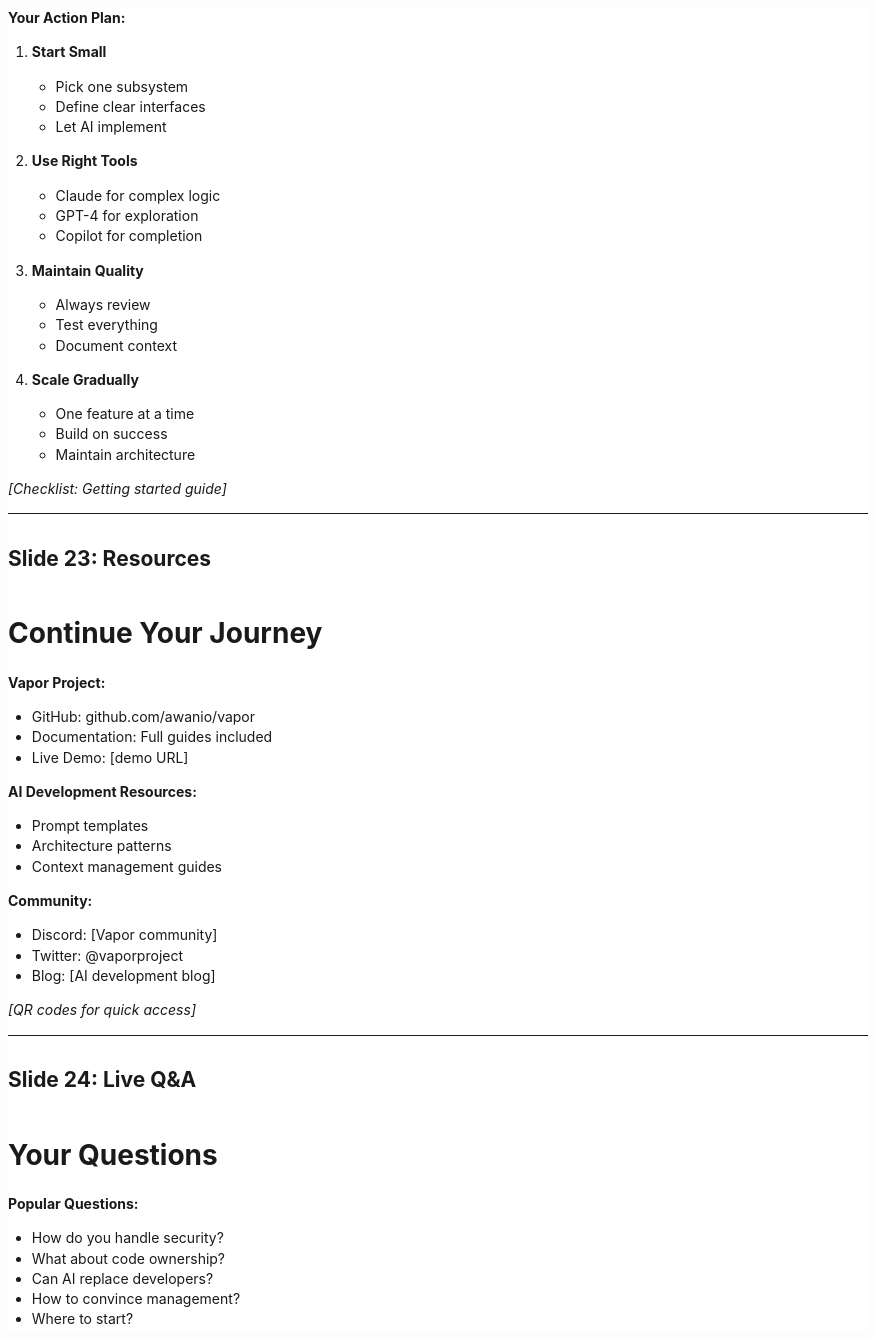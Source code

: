 **Your Action Plan:**

1. **Start Small**
   - Pick one subsystem
   - Define clear interfaces
   - Let AI implement

2. **Use Right Tools**
   - Claude for complex logic
   - GPT-4 for exploration
   - Copilot for completion

3. **Maintain Quality**
   - Always review
   - Test everything
   - Document context

4. **Scale Gradually**
   - One feature at a time
   - Build on success
   - Maintain architecture

*[Checklist: Getting started guide]*

---

## Slide 23: Resources
# Continue Your Journey

**Vapor Project:**
- GitHub: github.com/awanio/vapor
- Documentation: Full guides included
- Live Demo: [demo URL]

**AI Development Resources:**
- Prompt templates
- Architecture patterns
- Context management guides

**Community:**
- Discord: [Vapor community]
- Twitter: @vaporproject
- Blog: [AI development blog]

*[QR codes for quick access]*

---

## Slide 24: Live Q&A
# Your Questions

**Popular Questions:**
- How do you handle security?
- What about code ownership?
- Can AI replace developers?
- How to convince management?
- Where to start?
